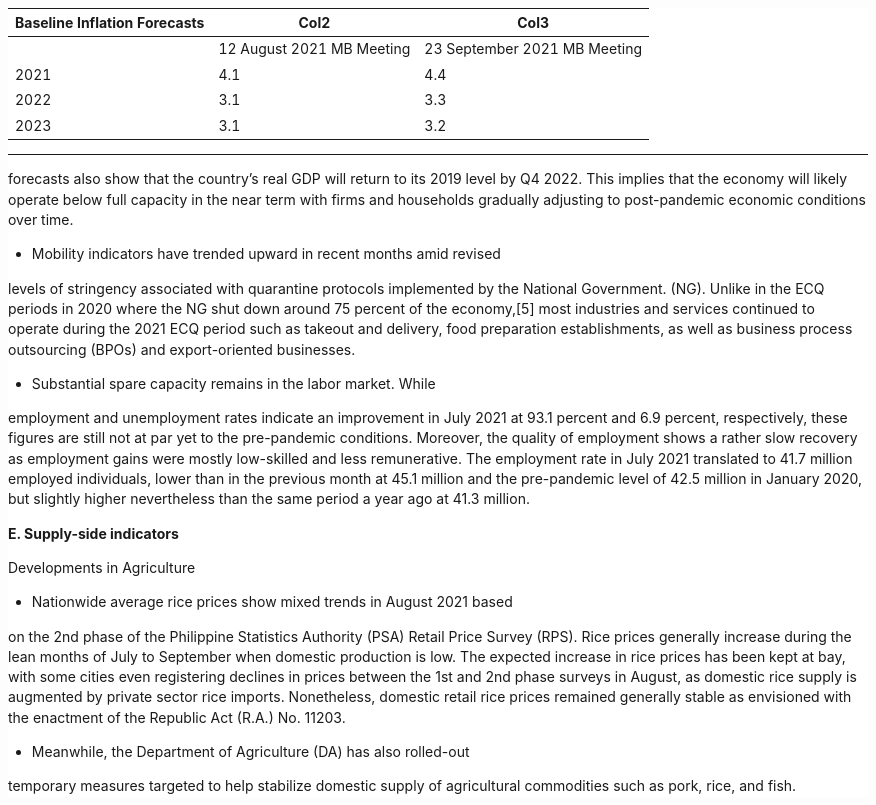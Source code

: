 |Baseline Inflation Forecasts|Col2|Col3|
|---|---|---|
||12 August 2021 MB Meeting|23 September 2021 MB Meeting|
|2021|4.1|4.4|
|2022|3.1|3.3|
|2023|3.1|3.2|


-----

forecasts also show that the country’s real GDP will return to its 2019 level
by Q4 2022. This implies that the economy will likely operate below full
capacity in the near term with firms and households gradually adjusting
to post-pandemic economic conditions over time.

  - Mobility indicators have trended upward in recent months amid revised

levels of stringency associated with quarantine protocols implemented by
the National Government. (NG). Unlike in the ECQ periods in 2020 where
the NG shut down around 75 percent of the economy,[5] most industries and
services continued to operate during the 2021 ECQ period such as takeout
and delivery, food preparation establishments, as well as business process
outsourcing (BPOs) and export-oriented businesses.

  - Substantial spare capacity remains in the labor market. While

employment and unemployment rates indicate an improvement in July
2021 at 93.1 percent and 6.9 percent, respectively, these figures are still not
at par yet to the pre-pandemic conditions. Moreover, the quality of
employment shows a rather slow recovery as employment gains were
mostly low-skilled and less remunerative. The employment rate in July 2021
translated to 41.7 million employed individuals, lower than in the previous
month at 45.1 million and the pre-pandemic level of 42.5 million in January
2020, but slightly higher nevertheless than the same period a year ago at
41.3 million.

**E.  Supply-side indicators**

Developments in Agriculture

  - Nationwide average rice prices show mixed trends in August 2021 based

on the 2nd phase of the Philippine Statistics Authority (PSA) Retail Price
Survey (RPS). Rice prices generally increase during the lean months of July
to September when domestic production is low. The expected increase in
rice prices has been kept at bay, with some cities even registering declines
in prices between the 1st and 2nd phase surveys in August, as domestic
rice supply is augmented by private sector rice imports. Nonetheless,
domestic retail rice prices remained generally stable as envisioned with
the enactment of the Republic Act (R.A.) No. 11203.

  - Meanwhile, the Department of Agriculture (DA) has also rolled-out

temporary measures targeted to help stabilize domestic supply of
agricultural commodities such as pork, rice, and fish.
